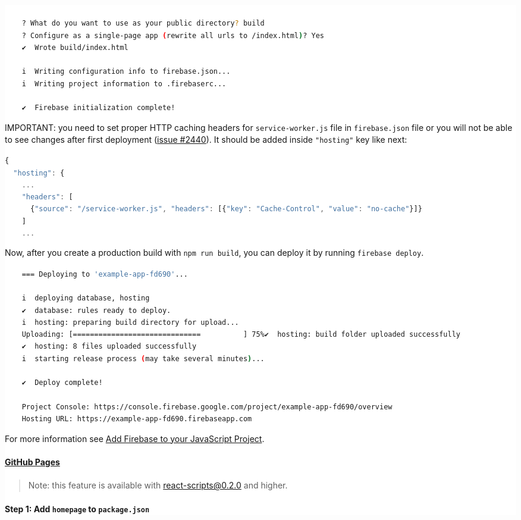 ```bash

    ? What do you want to use as your public directory? build
    ? Configure as a single-page app (rewrite all urls to /index.html)? Yes
    ✔  Wrote build/index.html

    i  Writing configuration info to firebase.json...
    i  Writing project information to .firebaserc...

    ✔  Firebase initialization complete!
```

IMPORTANT: you need to set proper HTTP caching headers for `service-worker.js` file in `firebase.json` file or you will not be able to see changes after first deployment ([issue #2440](https://github.com/facebookincubator/create-react-app/issues/2440)). It should be added inside `"hosting"` key like next:

```javascript
{
  "hosting": {
    ...
    "headers": [
      {"source": "/service-worker.js", "headers": [{"key": "Cache-Control", "value": "no-cache"}]}
    ]
    ...
```

Now, after you create a production build with `npm run build`, you can deploy it by running `firebase deploy`.

```bash
    === Deploying to 'example-app-fd690'...

    i  deploying database, hosting
    ✔  database: rules ready to deploy.
    i  hosting: preparing build directory for upload...
    Uploading: [==============================          ] 75%✔  hosting: build folder uploaded successfully
    ✔  hosting: 8 files uploaded successfully
    i  starting release process (may take several minutes)...

    ✔  Deploy complete!

    Project Console: https://console.firebase.google.com/project/example-app-fd690/overview
    Hosting URL: https://example-app-fd690.firebaseapp.com
```

For more information see [Add Firebase to your JavaScript Project](https://firebase.google.com/docs/web/setup).

#### [GitHub Pages](https://pages.github.com/)

> Note: this feature is available with react-scripts@0.2.0 and higher.

#### Step 1: Add `homepage` to `package.json`
